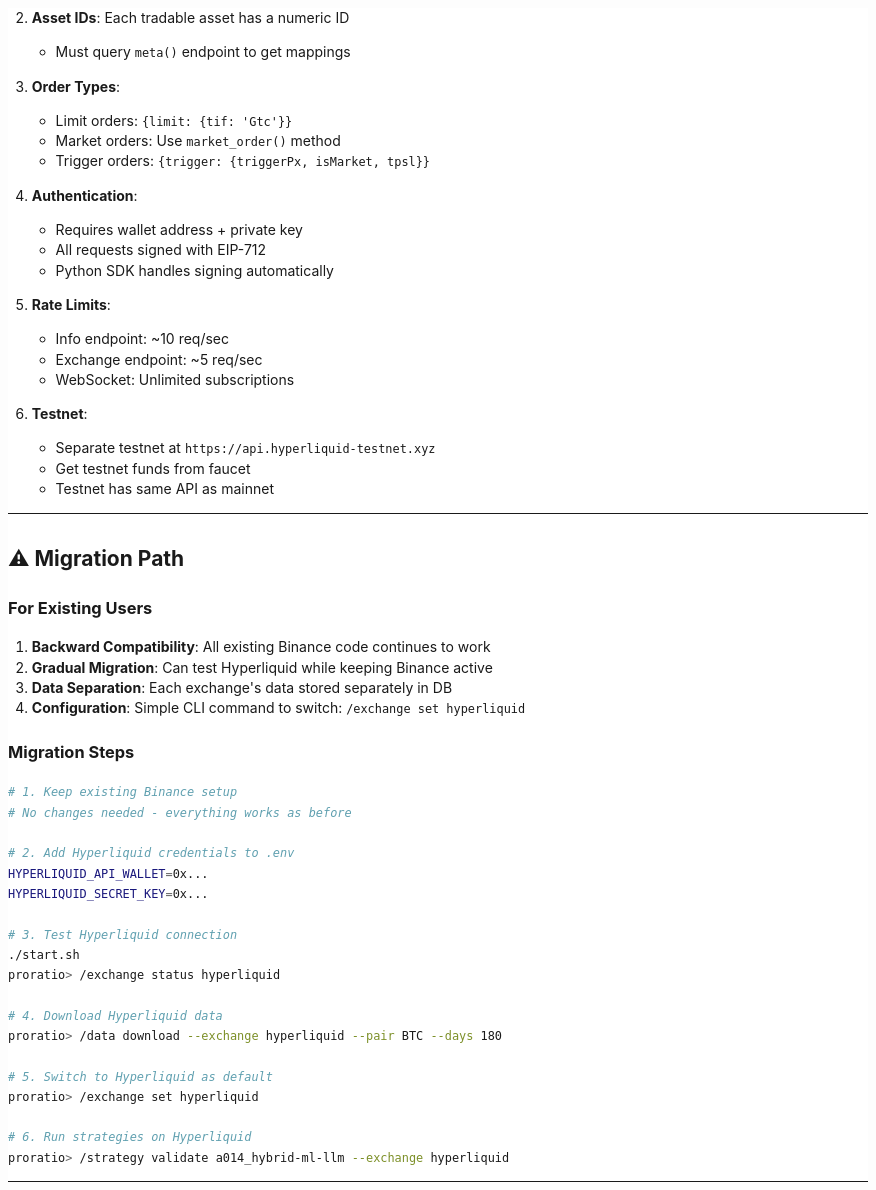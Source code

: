 2. **Asset IDs**: Each tradable asset has a numeric ID
   - Must query `meta()` endpoint to get mappings

3. **Order Types**:
   - Limit orders: `{limit: {tif: 'Gtc'}}`
   - Market orders: Use `market_order()` method
   - Trigger orders: `{trigger: {triggerPx, isMarket, tpsl}}`

4. **Authentication**:
   - Requires wallet address + private key
   - All requests signed with EIP-712
   - Python SDK handles signing automatically

5. **Rate Limits**:
   - Info endpoint: ~10 req/sec
   - Exchange endpoint: ~5 req/sec
   - WebSocket: Unlimited subscriptions

6. **Testnet**:
   - Separate testnet at `https://api.hyperliquid-testnet.xyz`
   - Get testnet funds from faucet
   - Testnet has same API as mainnet

---

## ⚠️ Migration Path

### For Existing Users

1. **Backward Compatibility**: All existing Binance code continues to work
2. **Gradual Migration**: Can test Hyperliquid while keeping Binance active
3. **Data Separation**: Each exchange's data stored separately in DB
4. **Configuration**: Simple CLI command to switch: `/exchange set hyperliquid`

### Migration Steps
```bash
# 1. Keep existing Binance setup
# No changes needed - everything works as before

# 2. Add Hyperliquid credentials to .env
HYPERLIQUID_API_WALLET=0x...
HYPERLIQUID_SECRET_KEY=0x...

# 3. Test Hyperliquid connection
./start.sh
proratio> /exchange status hyperliquid

# 4. Download Hyperliquid data
proratio> /data download --exchange hyperliquid --pair BTC --days 180

# 5. Switch to Hyperliquid as default
proratio> /exchange set hyperliquid

# 6. Run strategies on Hyperliquid
proratio> /strategy validate a014_hybrid-ml-llm --exchange hyperliquid
```

---